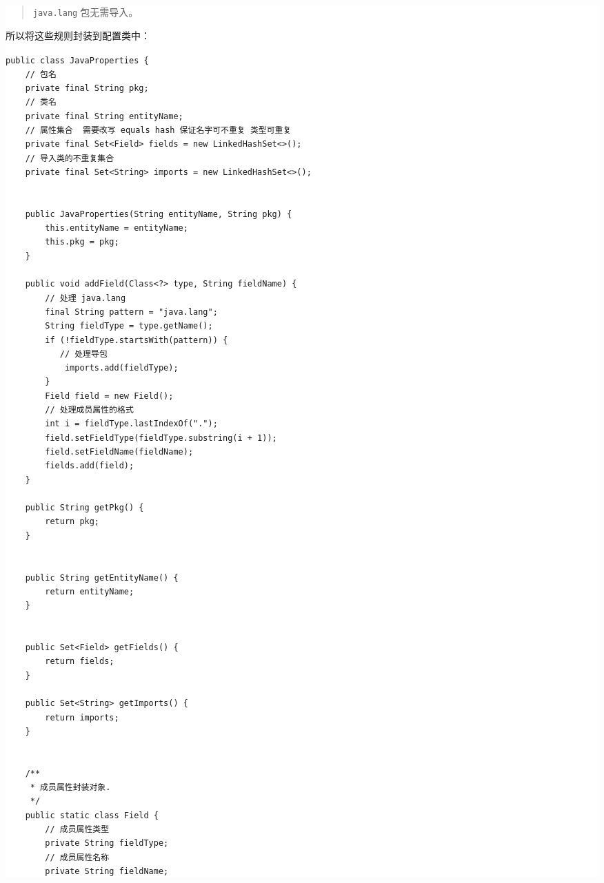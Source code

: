 > `java.lang` 包无需导入。

所以将这些规则封装到配置类中：

```text
public class JavaProperties {
    // 包名
    private final String pkg;
    // 类名
    private final String entityName;
    // 属性集合  需要改写 equals hash 保证名字可不重复 类型可重复
    private final Set<Field> fields = new LinkedHashSet<>();
    // 导入类的不重复集合
    private final Set<String> imports = new LinkedHashSet<>();


    public JavaProperties(String entityName, String pkg) {
        this.entityName = entityName;
        this.pkg = pkg;
    }

    public void addField(Class<?> type, String fieldName) {
        // 处理 java.lang
        final String pattern = "java.lang";
        String fieldType = type.getName();
        if (!fieldType.startsWith(pattern)) {
           // 处理导包
            imports.add(fieldType);
        }
        Field field = new Field();
        // 处理成员属性的格式
        int i = fieldType.lastIndexOf(".");
        field.setFieldType(fieldType.substring(i + 1));
        field.setFieldName(fieldName);
        fields.add(field);
    }

    public String getPkg() {
        return pkg;
    }


    public String getEntityName() {
        return entityName;
    }


    public Set<Field> getFields() {
        return fields;
    }

    public Set<String> getImports() {
        return imports;
    }


    /**
     * 成员属性封装对象.
     */
    public static class Field {
        // 成员属性类型
        private String fieldType;
        // 成员属性名称
        private String fieldName;

```